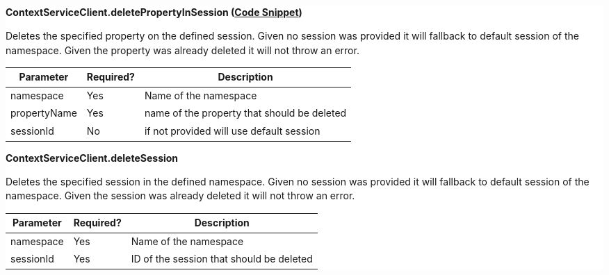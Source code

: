 **ContextServiceClient.deletePropertyInSession ([Code Snippet](liveperson-functions-developing-with-faas-snippets.html#delete-context-session-store))**

Deletes the specified property on the defined session. Given no session was provided it will fallback to default session of the namespace. Given the property was already deleted it will not throw an error.

<table style="width: 100%;">
<thead>
<tr>
<th >Parameter</th>
<th >Required?</th>
<th >Description</th>
</tr>
</thead>
<tbody>
<tr>
<td >namespace</td>
<td >Yes</td>
<td >Name of the namespace</td>
</tr>
<tr>
<td >propertyName</td>
<td >Yes</td>
<td >name of the property that should be deleted</td>
</tr>
<tr>
<td >sessionId</td>
<td >No</td>
<td >if not provided will use default session</td>
</tr>
</tbody>
</table>


**ContextServiceClient.deleteSession**

Deletes the specified session in the defined namespace. Given no session was provided it will fallback to default session of the namespace. Given the session was already deleted it will not throw an error.

<table style="width: 100%;">
<thead>
<tr>
<th >Parameter</th>
<th >Required?</th>
<th >Description</th>
</tr>
</thead>
<tbody>
<tr>
<td >namespace</td>
<td >Yes</td>
<td >Name of the namespace</td>
</tr>
<tr>
<td >sessionId</td>
<td >Yes</td>
<td >ID of the session that should be deleted</td>
</tr>
</tbody>
</table>
